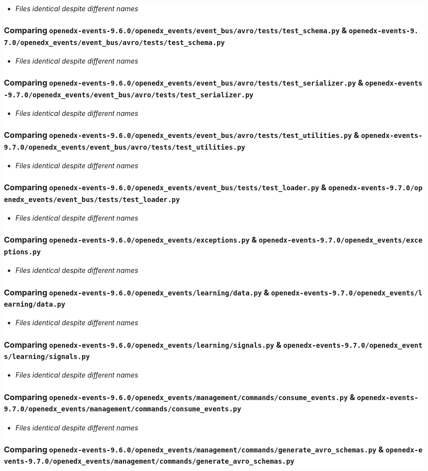  * *Files identical despite different names*

### Comparing `openedx-events-9.6.0/openedx_events/event_bus/avro/tests/test_schema.py` & `openedx-events-9.7.0/openedx_events/event_bus/avro/tests/test_schema.py`

 * *Files identical despite different names*

### Comparing `openedx-events-9.6.0/openedx_events/event_bus/avro/tests/test_serializer.py` & `openedx-events-9.7.0/openedx_events/event_bus/avro/tests/test_serializer.py`

 * *Files identical despite different names*

### Comparing `openedx-events-9.6.0/openedx_events/event_bus/avro/tests/test_utilities.py` & `openedx-events-9.7.0/openedx_events/event_bus/avro/tests/test_utilities.py`

 * *Files identical despite different names*

### Comparing `openedx-events-9.6.0/openedx_events/event_bus/tests/test_loader.py` & `openedx-events-9.7.0/openedx_events/event_bus/tests/test_loader.py`

 * *Files identical despite different names*

### Comparing `openedx-events-9.6.0/openedx_events/exceptions.py` & `openedx-events-9.7.0/openedx_events/exceptions.py`

 * *Files identical despite different names*

### Comparing `openedx-events-9.6.0/openedx_events/learning/data.py` & `openedx-events-9.7.0/openedx_events/learning/data.py`

 * *Files identical despite different names*

### Comparing `openedx-events-9.6.0/openedx_events/learning/signals.py` & `openedx-events-9.7.0/openedx_events/learning/signals.py`

 * *Files identical despite different names*

### Comparing `openedx-events-9.6.0/openedx_events/management/commands/consume_events.py` & `openedx-events-9.7.0/openedx_events/management/commands/consume_events.py`

 * *Files identical despite different names*

### Comparing `openedx-events-9.6.0/openedx_events/management/commands/generate_avro_schemas.py` & `openedx-events-9.7.0/openedx_events/management/commands/generate_avro_schemas.py`

